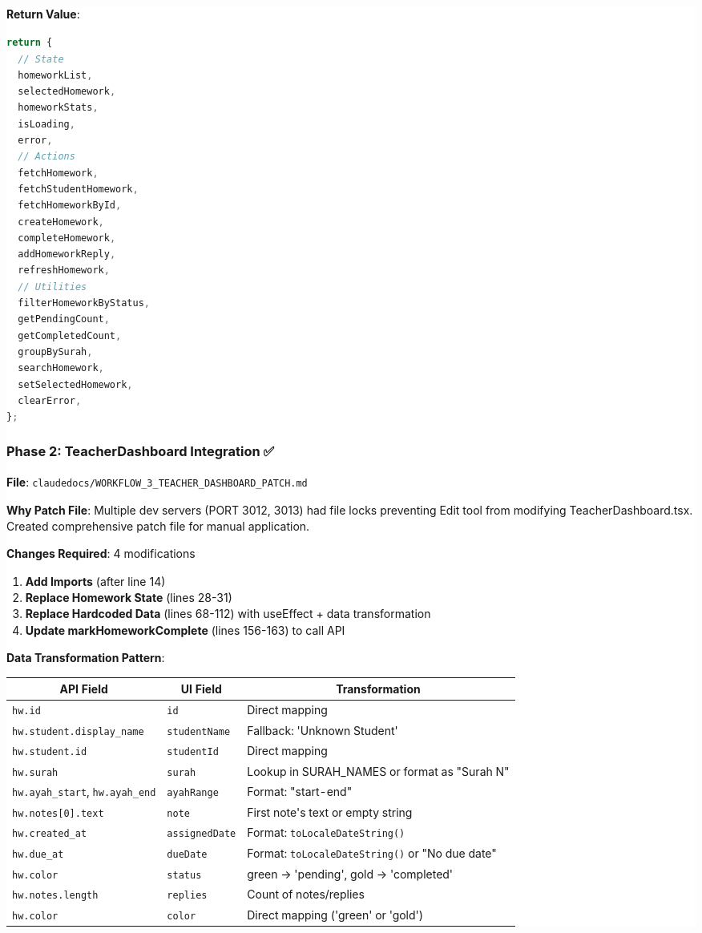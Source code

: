 **Return Value**:
```typescript
return {
  // State
  homeworkList,
  selectedHomework,
  homeworkStats,
  isLoading,
  error,
  // Actions
  fetchHomework,
  fetchStudentHomework,
  fetchHomeworkById,
  createHomework,
  completeHomework,
  addHomeworkReply,
  refreshHomework,
  // Utilities
  filterHomeworkByStatus,
  getPendingCount,
  getCompletedCount,
  groupBySurah,
  searchHomework,
  setSelectedHomework,
  clearError,
};
```

### Phase 2: TeacherDashboard Integration ✅

**File**: `claudedocs/WORKFLOW_3_TEACHER_DASHBOARD_PATCH.md`

**Why Patch File**: Multiple dev servers (PORT 3012, 3013) had file locks preventing Edit tool from modifying TeacherDashboard.tsx. Created comprehensive patch file for manual application.

**Changes Required**: 4 modifications

1. **Add Imports** (after line 14)
2. **Replace Homework State** (lines 28-31)
3. **Replace Hardcoded Data** (lines 68-112) with useEffect + data transformation
4. **Update markHomeworkComplete** (lines 156-163) to call API

**Data Transformation Pattern**:

| API Field | UI Field | Transformation |
|-----------|----------|----------------|
| `hw.id` | `id` | Direct mapping |
| `hw.student.display_name` | `studentName` | Fallback: 'Unknown Student' |
| `hw.student.id` | `studentId` | Direct mapping |
| `hw.surah` | `surah` | Lookup in SURAH_NAMES or format as "Surah N" |
| `hw.ayah_start`, `hw.ayah_end` | `ayahRange` | Format: "start-end" |
| `hw.notes[0].text` | `note` | First note's text or empty string |
| `hw.created_at` | `assignedDate` | Format: `toLocaleDateString()` |
| `hw.due_at` | `dueDate` | Format: `toLocaleDateString()` or "No due date" |
| `hw.color` | `status` | green → 'pending', gold → 'completed' |
| `hw.notes.length` | `replies` | Count of notes/replies |
| `hw.color` | `color` | Direct mapping ('green' or 'gold') |

